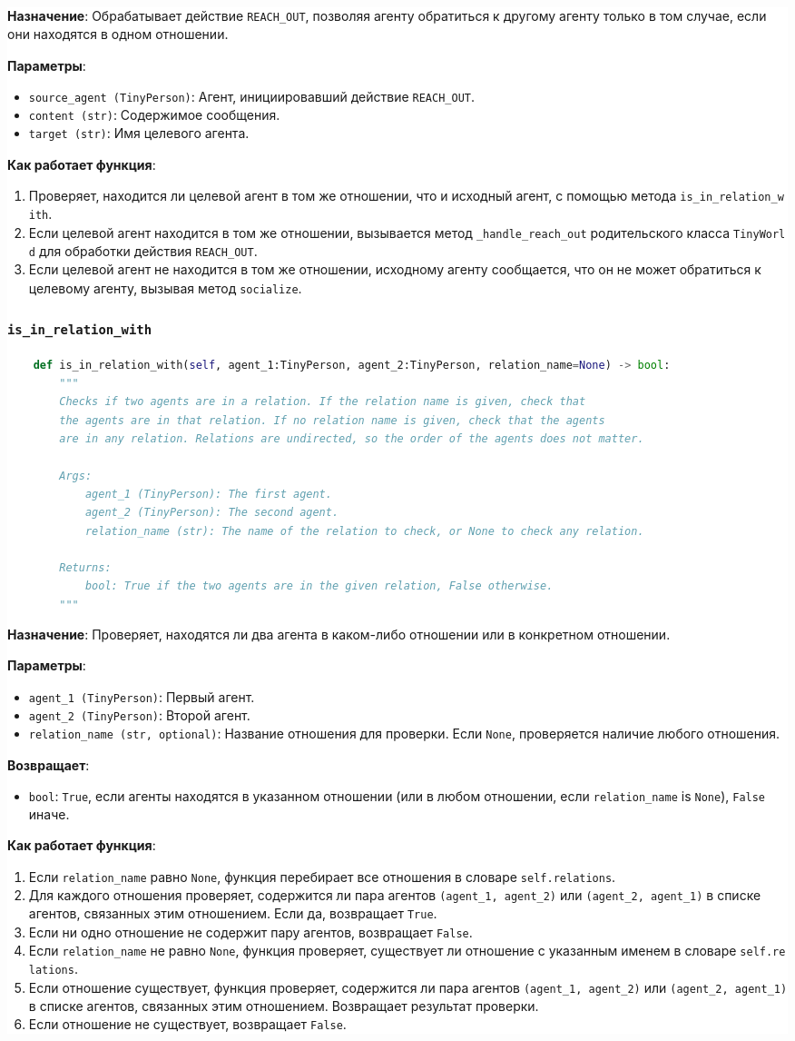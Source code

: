 **Назначение**: Обрабатывает действие `REACH_OUT`, позволяя агенту обратиться к другому агенту только в том случае, если они находятся в одном отношении.

**Параметры**:
- `source_agent (TinyPerson)`: Агент, инициировавший действие `REACH_OUT`.
- `content (str)`: Содержимое сообщения.
- `target (str)`: Имя целевого агента.

**Как работает функция**:
1.  Проверяет, находится ли целевой агент в том же отношении, что и исходный агент, с помощью метода `is_in_relation_with`.
2.  Если целевой агент находится в том же отношении, вызывается метод `_handle_reach_out` родительского класса `TinyWorld` для обработки действия `REACH_OUT`.
3.  Если целевой агент не находится в том же отношении, исходному агенту сообщается, что он не может обратиться к целевому агенту, вызывая метод `socialize`.

### `is_in_relation_with`

```python
    def is_in_relation_with(self, agent_1:TinyPerson, agent_2:TinyPerson, relation_name=None) -> bool:
        """
        Checks if two agents are in a relation. If the relation name is given, check that
        the agents are in that relation. If no relation name is given, check that the agents
        are in any relation. Relations are undirected, so the order of the agents does not matter.

        Args:
            agent_1 (TinyPerson): The first agent.
            agent_2 (TinyPerson): The second agent.
            relation_name (str): The name of the relation to check, or None to check any relation.

        Returns:
            bool: True if the two agents are in the given relation, False otherwise.
        """
```

**Назначение**: Проверяет, находятся ли два агента в каком-либо отношении или в конкретном отношении.

**Параметры**:
- `agent_1 (TinyPerson)`: Первый агент.
- `agent_2 (TinyPerson)`: Второй агент.
- `relation_name (str, optional)`: Название отношения для проверки. Если `None`, проверяется наличие любого отношения.

**Возвращает**:
- `bool`: `True`, если агенты находятся в указанном отношении (или в любом отношении, если `relation_name` is `None`), `False` иначе.

**Как работает функция**:
1.  Если `relation_name` равно `None`, функция перебирает все отношения в словаре `self.relations`.
2.  Для каждого отношения проверяет, содержится ли пара агентов `(agent_1, agent_2)` или `(agent_2, agent_1)` в списке агентов, связанных этим отношением. Если да, возвращает `True`.
3.  Если ни одно отношение не содержит пару агентов, возвращает `False`.
4.  Если `relation_name` не равно `None`, функция проверяет, существует ли отношение с указанным именем в словаре `self.relations`.
5.  Если отношение существует, функция проверяет, содержится ли пара агентов `(agent_1, agent_2)` или `(agent_2, agent_1)` в списке агентов, связанных этим отношением. Возвращает результат проверки.
6.  Если отношение не существует, возвращает `False`.